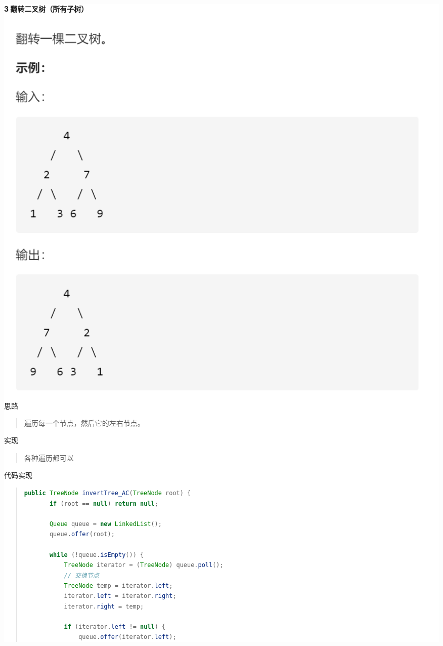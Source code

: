 ####  3 翻转二叉树（所有子树）

![image-20200730202332274](img/image-20200730202332274.png)

思路

> 遍历每一个节点，然后它的左右节点。

实现

> 各种遍历都可以

代码实现

> ```java
> public TreeNode invertTree_AC(TreeNode root) {
>        if (root == null) return null;
> 
>        Queue queue = new LinkedList();
>        queue.offer(root);
> 
>        while (!queue.isEmpty()) {
>            TreeNode iterator = (TreeNode) queue.poll();
>            // 交换节点
>            TreeNode temp = iterator.left;
>            iterator.left = iterator.right;
>            iterator.right = temp;
> 
>            if (iterator.left != null) {
>                queue.offer(iterator.left);